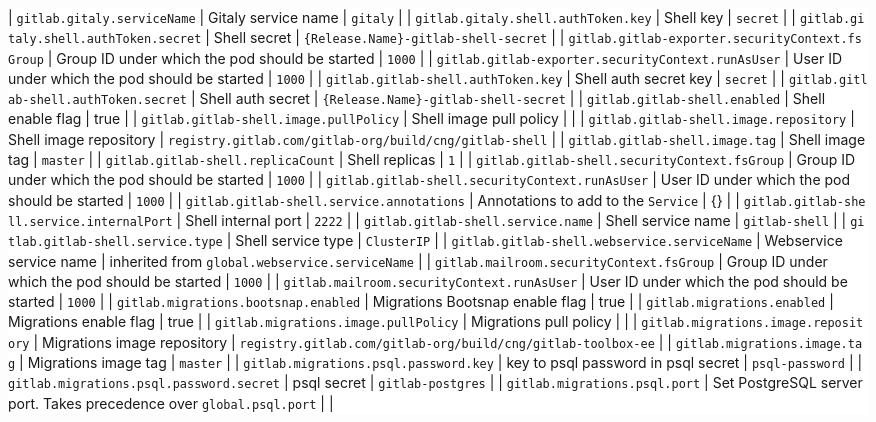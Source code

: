 | `gitlab.gitaly.serviceName`                                    | Gitaly service name                                                  | `gitaly`                                                         |
| `gitlab.gitaly.shell.authToken.key`                            | Shell key                                                            | `secret`                                                         |
| `gitlab.gitaly.shell.authToken.secret`                         | Shell secret                                                         | `{Release.Name}-gitlab-shell-secret`                             |
| `gitlab.gitlab-exporter.securityContext.fsGroup`               | Group ID under which the pod should be started                       | `1000`                                                           |
| `gitlab.gitlab-exporter.securityContext.runAsUser`             | User ID under which the pod should be started                        | `1000`                                                           |
| `gitlab.gitlab-shell.authToken.key`                            | Shell auth secret key                                                | `secret`                                                         |
| `gitlab.gitlab-shell.authToken.secret`                         | Shell auth secret                                                    | `{Release.Name}-gitlab-shell-secret`                             |
| `gitlab.gitlab-shell.enabled`                                  | Shell enable flag                                                    | true                                                             |
| `gitlab.gitlab-shell.image.pullPolicy`                         | Shell image pull policy                                              |                                                                  |
| `gitlab.gitlab-shell.image.repository`                         | Shell image repository                                               | `registry.gitlab.com/gitlab-org/build/cng/gitlab-shell`          |
| `gitlab.gitlab-shell.image.tag`                                | Shell image tag                                                      | `master`                                                         |
| `gitlab.gitlab-shell.replicaCount`                             | Shell replicas                                                       | `1`                                                              |
| `gitlab.gitlab-shell.securityContext.fsGroup`                  | Group ID under which the pod should be started                       | `1000`                                                           |
| `gitlab.gitlab-shell.securityContext.runAsUser`                | User ID under which the pod should be started                        | `1000`                                                           |
| `gitlab.gitlab-shell.service.annotations`                      | Annotations to add to the `Service`                                  | {}                                                               |
| `gitlab.gitlab-shell.service.internalPort`                     | Shell internal port                                                  | `2222`                                                           |
| `gitlab.gitlab-shell.service.name`                             | Shell service name                                                   | `gitlab-shell`                                                   |
| `gitlab.gitlab-shell.service.type`                             | Shell service type                                                   | `ClusterIP`                                                      |
| `gitlab.gitlab-shell.webservice.serviceName`                   | Webservice service name                                              | inherited from `global.webservice.serviceName`                                    |
| `gitlab.mailroom.securityContext.fsGroup`                      | Group ID under which the pod should be started                       | `1000`                                                           |
| `gitlab.mailroom.securityContext.runAsUser`                    | User ID under which the pod should be started                        | `1000`                                                           |
| `gitlab.migrations.bootsnap.enabled`                           | Migrations Bootsnap enable flag                                      | true                                                             |
| `gitlab.migrations.enabled`                                    | Migrations enable flag                                               | true                                                             |
| `gitlab.migrations.image.pullPolicy`                           | Migrations pull policy                                               |                                                                  |
| `gitlab.migrations.image.repository`                           | Migrations image repository                                          | `registry.gitlab.com/gitlab-org/build/cng/gitlab-toolbox-ee`     |
| `gitlab.migrations.image.tag`                                  | Migrations image tag                                                 | `master`                                                         |
| `gitlab.migrations.psql.password.key`                          | key to psql password in psql secret                                  | `psql-password`                                                  |
| `gitlab.migrations.psql.password.secret`                       | psql secret                                                          | `gitlab-postgres`                                                |
| `gitlab.migrations.psql.port`                                  | Set PostgreSQL server port. Takes precedence over `global.psql.port` |                                                                  |